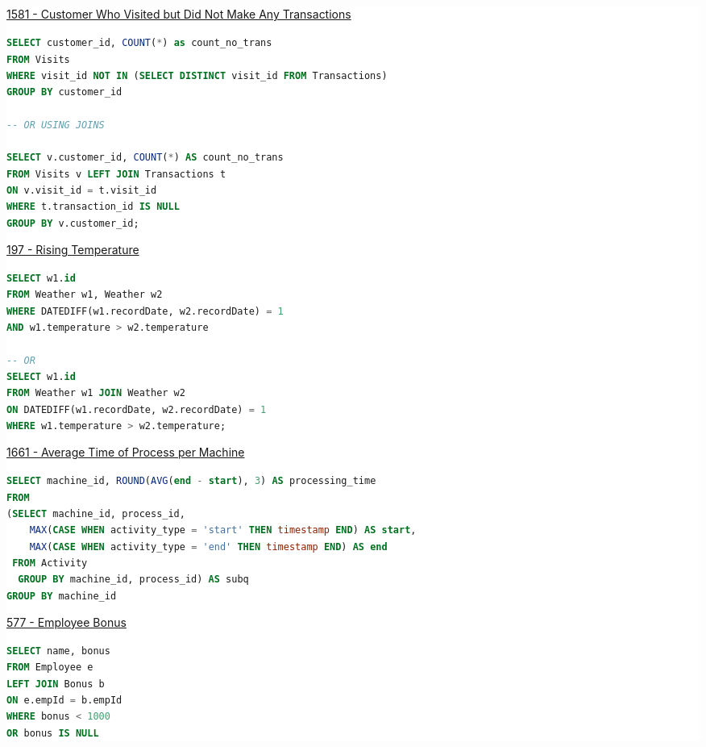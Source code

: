 [1581 - Customer Who Visited but Did Not Make Any Transactions](https://leetcode.com/problems/customer-who-visited-but-did-not-make-any-transactions/)
```sql
SELECT customer_id, COUNT(*) as count_no_trans
FROM Visits 
WHERE visit_id NOT IN (SELECT DISTINCT visit_id FROM Transactions)
GROUP BY customer_id

-- OR USING JOINS

SELECT v.customer_id, COUNT(*) AS count_no_trans
FROM Visits v LEFT JOIN Transactions t
ON v.visit_id = t.visit_id
WHERE t.transaction_id IS NULL
GROUP BY v.customer_id;
```

[197 - Rising Temperature](https://leetcode.com/problems/rising-temperature/) 
```sql
SELECT w1.id 
FROM Weather w1, Weather w2
WHERE DATEDIFF(w1.recordDate, w2.recordDate) = 1
AND w1.temperature > w2.temperature

-- OR
SELECT w1.id
FROM Weather w1 JOIN Weather w2
ON DATEDIFF(w1.recordDate, w2.recordDate) = 1
WHERE w1.temperature > w2.temperature;

```

[1661 - Average Time of Process per Machine](https://leetcode.com/problems/average-time-of-process-per-machine/)
```sql
SELECT machine_id, ROUND(AVG(end - start), 3) AS processing_time
FROM 
(SELECT machine_id, process_id, 
    MAX(CASE WHEN activity_type = 'start' THEN timestamp END) AS start,
    MAX(CASE WHEN activity_type = 'end' THEN timestamp END) AS end
 FROM Activity 
  GROUP BY machine_id, process_id) AS subq
GROUP BY machine_id
```

[577 - Employee Bonus](https://leetcode.com/problems/employee-bonus/solutions/)
```sql
SELECT name, bonus
FROM Employee e
LEFT JOIN Bonus b
ON e.empId = b.empId
WHERE bonus < 1000
OR bonus IS NULL
```
